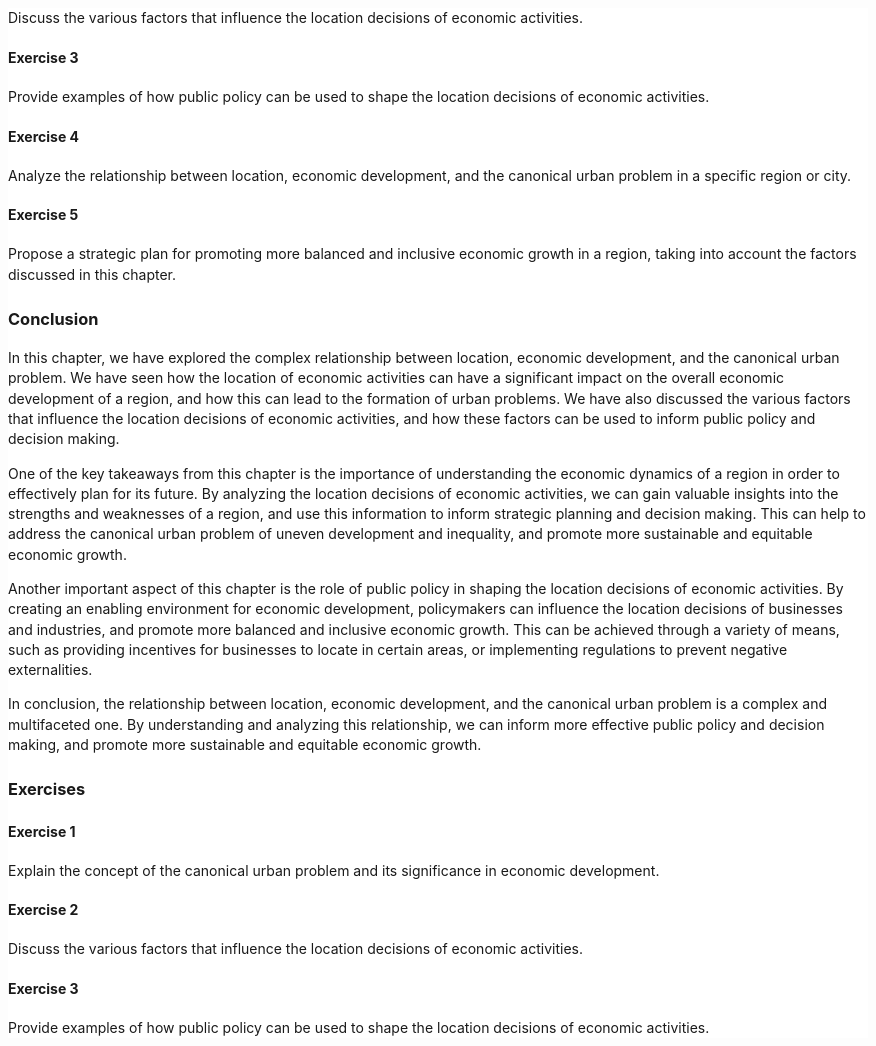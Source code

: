 Discuss the various factors that influence the location decisions of economic activities.

#### Exercise 3

Provide examples of how public policy can be used to shape the location decisions of economic activities.

#### Exercise 4

Analyze the relationship between location, economic development, and the canonical urban problem in a specific region or city.

#### Exercise 5

Propose a strategic plan for promoting more balanced and inclusive economic growth in a region, taking into account the factors discussed in this chapter.


### Conclusion

In this chapter, we have explored the complex relationship between location, economic development, and the canonical urban problem. We have seen how the location of economic activities can have a significant impact on the overall economic development of a region, and how this can lead to the formation of urban problems. We have also discussed the various factors that influence the location decisions of economic activities, and how these factors can be used to inform public policy and decision making.

One of the key takeaways from this chapter is the importance of understanding the economic dynamics of a region in order to effectively plan for its future. By analyzing the location decisions of economic activities, we can gain valuable insights into the strengths and weaknesses of a region, and use this information to inform strategic planning and decision making. This can help to address the canonical urban problem of uneven development and inequality, and promote more sustainable and equitable economic growth.

Another important aspect of this chapter is the role of public policy in shaping the location decisions of economic activities. By creating an enabling environment for economic development, policymakers can influence the location decisions of businesses and industries, and promote more balanced and inclusive economic growth. This can be achieved through a variety of means, such as providing incentives for businesses to locate in certain areas, or implementing regulations to prevent negative externalities.

In conclusion, the relationship between location, economic development, and the canonical urban problem is a complex and multifaceted one. By understanding and analyzing this relationship, we can inform more effective public policy and decision making, and promote more sustainable and equitable economic growth.

### Exercises

#### Exercise 1
Explain the concept of the canonical urban problem and its significance in economic development.

#### Exercise 2
Discuss the various factors that influence the location decisions of economic activities.

#### Exercise 3
Provide examples of how public policy can be used to shape the location decisions of economic activities.
